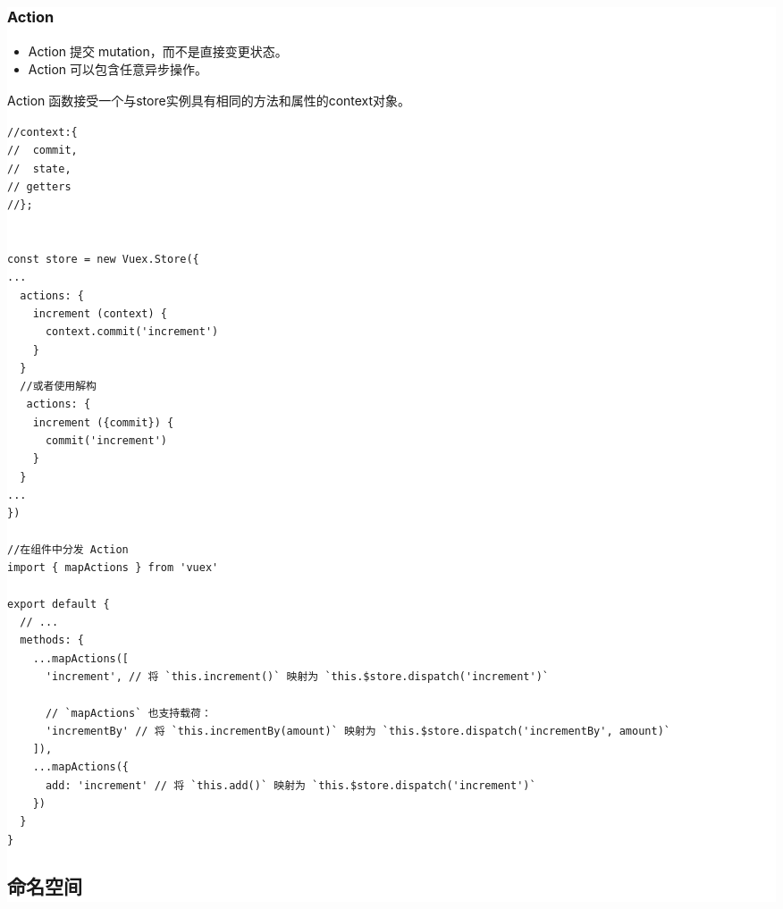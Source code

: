 ```

```

### Action
- Action 提交 mutation，而不是直接变更状态。
- Action 可以包含任意异步操作。

Action 函数接受一个与store实例具有相同的方法和属性的context对象。
```
//context:{
//  commit,
//  state,
// getters
//};


const store = new Vuex.Store({
...
  actions: {
    increment (context) {
      context.commit('increment')
    }
  }
  //或者使用解构
   actions: {
    increment ({commit}) {
      commit('increment')
    }
  }
...
})

//在组件中分发 Action
import { mapActions } from 'vuex'

export default {
  // ...
  methods: {
    ...mapActions([
      'increment', // 将 `this.increment()` 映射为 `this.$store.dispatch('increment')`

      // `mapActions` 也支持载荷：
      'incrementBy' // 将 `this.incrementBy(amount)` 映射为 `this.$store.dispatch('incrementBy', amount)`
    ]),
    ...mapActions({
      add: 'increment' // 将 `this.add()` 映射为 `this.$store.dispatch('increment')`
    })
  }
}
```
命名空间
---
